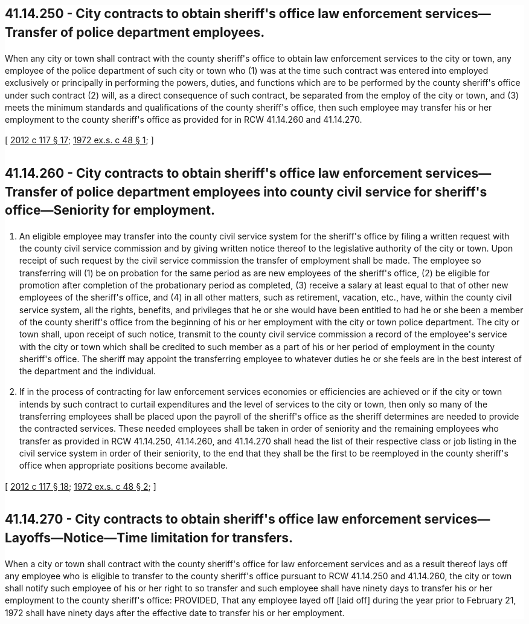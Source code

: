 ## 41.14.250 - City contracts to obtain sheriff's office law enforcement services—Transfer of police department employees.
When any city or town shall contract with the county sheriff's office to obtain law enforcement services to the city or town, any employee of the police department of such city or town who (1) was at the time such contract was entered into employed exclusively or principally in performing the powers, duties, and functions which are to be performed by the county sheriff's office under such contract (2) will, as a direct consequence of such contract, be separated from the employ of the city or town, and (3) meets the minimum standards and qualifications of the county sheriff's office, then such employee may transfer his or her employment to the county sheriff's office as provided for in RCW 41.14.260 and 41.14.270.

\[ [2012 c 117 § 17](https://lawfilesext.leg.wa.gov/biennium/2011-12/Pdf/Bills/Session%20Laws/Senate/6095.SL.pdf?cite=2012%20c%20117%20§%2017); [1972 ex.s. c 48 § 1](https://leg.wa.gov/CodeReviser/documents/sessionlaw/1972ex1c48.pdf?cite=1972%20ex.s.%20c%2048%20§%201); \]

## 41.14.260 - City contracts to obtain sheriff's office law enforcement services—Transfer of police department employees into county civil service for sheriff's office—Seniority for employment.
1. An eligible employee may transfer into the county civil service system for the sheriff's office by filing a written request with the county civil service commission and by giving written notice thereof to the legislative authority of the city or town. Upon receipt of such request by the civil service commission the transfer of employment shall be made. The employee so transferring will (1) be on probation for the same period as are new employees of the sheriff's office, (2) be eligible for promotion after completion of the probationary period as completed, (3) receive a salary at least equal to that of other new employees of the sheriff's office, and (4) in all other matters, such as retirement, vacation, etc., have, within the county civil service system, all the rights, benefits, and privileges that he or she would have been entitled to had he or she been a member of the county sheriff's office from the beginning of his or her employment with the city or town police department. The city or town shall, upon receipt of such notice, transmit to the county civil service commission a record of the employee's service with the city or town which shall be credited to such member as a part of his or her period of employment in the county sheriff's office. The sheriff may appoint the transferring employee to whatever duties he or she feels are in the best interest of the department and the individual.

2. If in the process of contracting for law enforcement services economies or efficiencies are achieved or if the city or town intends by such contract to curtail expenditures and the level of services to the city or town, then only so many of the transferring employees shall be placed upon the payroll of the sheriff's office as the sheriff determines are needed to provide the contracted services. These needed employees shall be taken in order of seniority and the remaining employees who transfer as provided in RCW 41.14.250, 41.14.260, and 41.14.270 shall head the list of their respective class or job listing in the civil service system in order of their seniority, to the end that they shall be the first to be reemployed in the county sheriff's office when appropriate positions become available.

\[ [2012 c 117 § 18](https://lawfilesext.leg.wa.gov/biennium/2011-12/Pdf/Bills/Session%20Laws/Senate/6095.SL.pdf?cite=2012%20c%20117%20§%2018); [1972 ex.s. c 48 § 2](https://leg.wa.gov/CodeReviser/documents/sessionlaw/1972ex1c48.pdf?cite=1972%20ex.s.%20c%2048%20§%202); \]

## 41.14.270 - City contracts to obtain sheriff's office law enforcement services—Layoffs—Notice—Time limitation for transfers.
When a city or town shall contract with the county sheriff's office for law enforcement services and as a result thereof lays off any employee who is eligible to transfer to the county sheriff's office pursuant to RCW 41.14.250 and 41.14.260, the city or town shall notify such employee of his or her right to so transfer and such employee shall have ninety days to transfer his or her employment to the county sheriff's office: PROVIDED, That any employee layed off [laid off] during the year prior to February 21, 1972 shall have ninety days after the effective date to transfer his or her employment.
